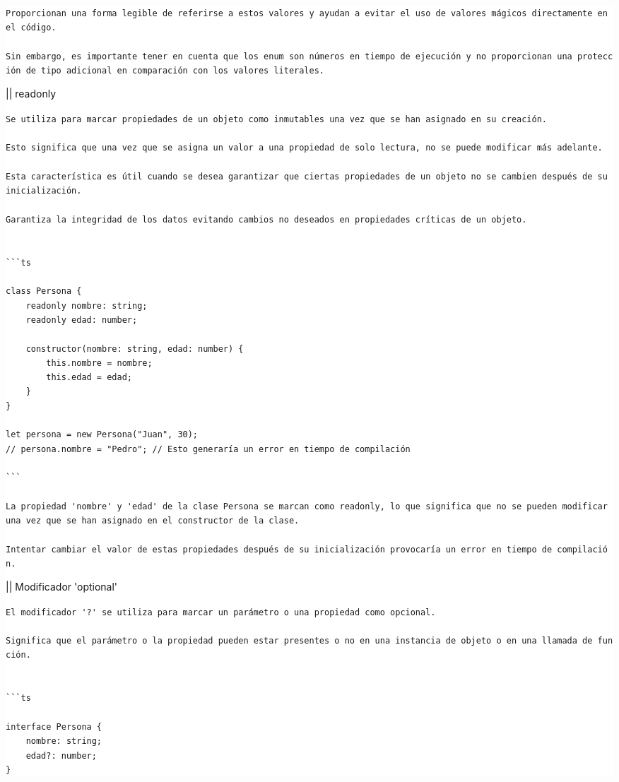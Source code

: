 	Proporcionan una forma legible de referirse a estos valores y ayudan a evitar el uso de valores mágicos directamente en el código. 

	Sin embargo, es importante tener en cuenta que los enum son números en tiempo de ejecución y no proporcionan una protección de tipo adicional en comparación con los valores literales.




|| readonly

	Se utiliza para marcar propiedades de un objeto como inmutables una vez que se han asignado en su creación. 

	Esto significa que una vez que se asigna un valor a una propiedad de solo lectura, no se puede modificar más adelante. 

	Esta característica es útil cuando se desea garantizar que ciertas propiedades de un objeto no se cambien después de su inicialización.

	Garantiza la integridad de los datos evitando cambios no deseados en propiedades críticas de un objeto.


	```ts

	class Persona {
	    readonly nombre: string;
	    readonly edad: number;

	    constructor(nombre: string, edad: number) {
	        this.nombre = nombre;
	        this.edad = edad;
	    }
	}

	let persona = new Persona("Juan", 30);
	// persona.nombre = "Pedro"; // Esto generaría un error en tiempo de compilación

	```

	La propiedad 'nombre' y 'edad' de la clase Persona se marcan como readonly, lo que significa que no se pueden modificar una vez que se han asignado en el constructor de la clase.

	Intentar cambiar el valor de estas propiedades después de su inicialización provocaría un error en tiempo de compilación.



|| Modificador 'optional'

	El modificador '?' se utiliza para marcar un parámetro o una propiedad como opcional. 

	Significa que el parámetro o la propiedad pueden estar presentes o no en una instancia de objeto o en una llamada de función. 


	```ts

	interface Persona {
	    nombre: string;
	    edad?: number;
	}
